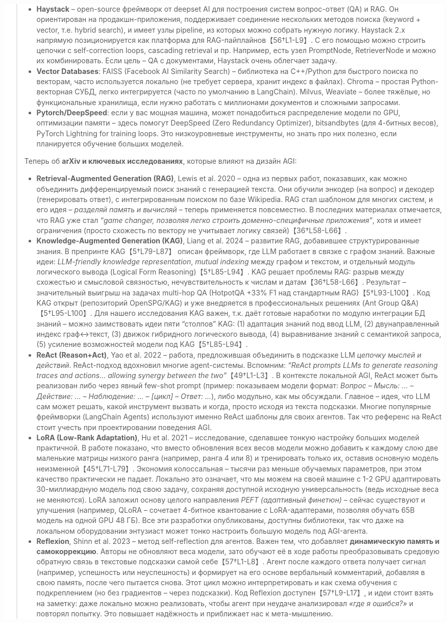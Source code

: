 > - **Haystack** – open-source фреймворк от deepset AI для построения систем вопрос-ответ (QA) и RAG. Он ориентирован на продакшн-приложения, поддерживает соединение нескольких методов поиска (keyword + vector, т.е. hybrid search), и имеет узлы pipeline, из которых можно собрать нужную логику. Haystack 2.x напрямую позиционируется как платформа для RAG-пайплайнов【56†L1-L9】. С его помощью можно строить цепочки с self-correction loops, cascading retrieval и пр. Например, есть узел PromptNode, RetrieverNode и можно их комбинировать. Если цель – QA с документами, Haystack очень облегчает задачу.
> - **Vector Databases**: FAISS (Facebook AI Similarity Search) – библиотека на C++/Python для быстрого поиска по векторам, часто используется локально (не требует сервера, хранит индекс в файлах). Chroma – простая Python-векторная СУБД, легко интегрируется (часто по умолчанию в LangChain). Milvus, Weaviate – более тяжёлые, но функциональные хранилища, если нужно работать с миллионами документов и сложными запросами.
> - **Pytorch/DeepSpeed**: если у вас мощная машина, может понадобиться распределение модели по GPU, оптимизации памяти – здесь помогут DeepSpeed (Zero Redundancy Optimizer), bitsandbytes (для 4-битных весов), PyTorch Lightning for training loops. Это низкоуровневые инструменты, но знать про них полезно, если планируется обучение больших моделей.
> 
> Теперь об **arXiv и ключевых исследованиях**, которые влияют на дизайн AGI:
> - **Retrieval-Augmented Generation (RAG)**, Lewis et al. 2020 – одна из первых работ, показавших, как можно объединить дифференцируемый поиск знаний с генерацией текста. Они обучили энкодер (на вопрос) и декодер (генерировать ответ), с интегрированным поиском по базе Wikipedia. RAG стал шаблоном для многих систем, и его идея – *разделяй память и вычисляй* – теперь применяется повсеместно. В последних материалах отмечается, что RAG уже стал *“game changer, позволяя легко строить доменно-специфичные приложения”*, хотя и имеет ограничения (просто схожесть по вектору не учитывает логику связей)【36†L58-L66】.
> - **Knowledge-Augmented Generation (KAG)**, Liang et al. 2024 – развитие RAG, добавившее структурированные знания. В препринте KAG【5†L79-L87】 описан фреймворк, где LLM работает в связке с графом знаний. Важные идеи: *LLM-friendly knowledge representation*, *mutual indexing* между графом и текстом, и отдельный модуль логического вывода (Logical Form Reasoning)【5†L85-L94】. KAG решает проблемы RAG: разрыв между схожестью и смысловой связностью, нечувствительность к числам и датам【36†L58-L66】. Результат – значительный выигрыш на задачах multi-hop QA (HotpotQA +33% F1 над стандартным RAG)【5†L93-L100】. Код KAG открыт (репозиторий OpenSPG/KAG) и уже внедряется в профессиональных решениях (Ant Group Q&A)【5†L95-L100】. Для нашего исследования KAG важен, т.к. даёт готовые наработки по модулю интеграции БД знаний – можно заимствовать идеи пяти “столпов” KAG: (1) адаптация знаний под ввод LLM, (2) двунаправленный индекс граф↔текст, (3) движок гибридного логического вывода, (4) выравнивание знаний с семантикой запроса, (5) усиление возможностей модели под KAG【5†L85-L94】.
> - **ReAct (Reason+Act)**, Yao et al. 2022 – работа, предложившая объединить в подсказке LLM *цепочку мыслей и действий*. ReAct-подход вдохновил многие agent-системы. Вспомним: *“ReAct prompts LLMs to generate reasoning traces and actions… allowing synergy between the two”*【49†L1-L3】. В контексте локальной AGI, ReAct может быть реализован либо через явный few-shot prompt (пример: показываем модели формат: *Вопрос – Мысль: … – Действие: … – Наблюдение: … – [цикл] – Ответ: …*), либо модульно, как мы обсуждали. Главное – идея, что LLM сам может решать, какой инструмент вызвать и когда, просто исходя из текста подсказки. Многие популярные фреймворки (LangChain Agents) используют именно ReAct шаблоны для своих агентов. Так что референс на ReAct стоит учесть при проектировании поведения AGI.
> - **LoRA (Low-Rank Adaptation)**, Hu et al. 2021 – исследование, сделавшее тонкую настройку больших моделей практичной. В работе показано, что вместо обновления всех весов модели можно добавить к каждому слою две маленькие матрицы низкого ранга (например, ранга 4 или 8) и тренировать только их, оставив основную модель неизменной【45†L71-L79】. Экономия колоссальная – тысячи раз меньше обучаемых параметров, при этом качество практически не падает. Локально это означает, что мы можем на своей машине с 1-2 GPU адаптировать 30-миллиардную модель под свою задачу, сохраняя доступной исходную универсальность (ведь исходные веса не меняются). LoRA заложил основу целого направления *PEFT (адаптивный финетюн)* – сейчас существуют и улучшения (например, QLoRA – сочетает 4-битное квантование с LoRA-адаптерами, позволяя обучать 65B модель на одной GPU 48 ГБ). Все эти разработки опубликованы, доступны библиотеки, так что даже на локальном оборудовании энтузиаст может тонко настроить большую модель под AGI-агента.
> - **Reflexion**, Shinn et al. 2023 – метод self-reflection для агентов. Важен тем, что добавляет **динамическую память и самокоррекцию**. Авторы не обновляют веса модели, зато обучают её в ходе работы преобразовывать средовую обратную связь в текстовые подсказки самой себе【57†L1-L8】. Агент после каждого ответа получает сигнал (например, успешность или неуспешность) и формирует на его основе вербальный комментарий, добавляя в свою память, после чего пытается снова. Этот цикл можно интерпретировать и как схема обучения с подкреплением (но без градиентов – через подсказки). Код Reflexion доступен【57†L9-L17】, и идеи стоит взять на заметку: даже локально можно реализовать, чтобы агент при неудаче анализировал *«где я ошибся?»* и повторял попытку. Это повышает надёжность и приближает нас к мета-мышлению.
> 

[^1]: [[Dialogue as Ontological Engine for ASI]]
[^2]: [[Архитектурный взгляд]]
[^3]: [[1AGI двойник и когнитивные стратегии]]
[^4]: [[Архитектурный взгляд]]
[^5]: [[2Восстановление идей пользователя]]
[^6]: [[2Overlay AGI в ChatGPT]]
[^7]: [[35_оцени_ценность_того_что]]
[^8]: [[3Локальный AGI настройка]]
[^9]: [[meta_information]]
[^10]: [[0Нейросимволический ИИ подход]]